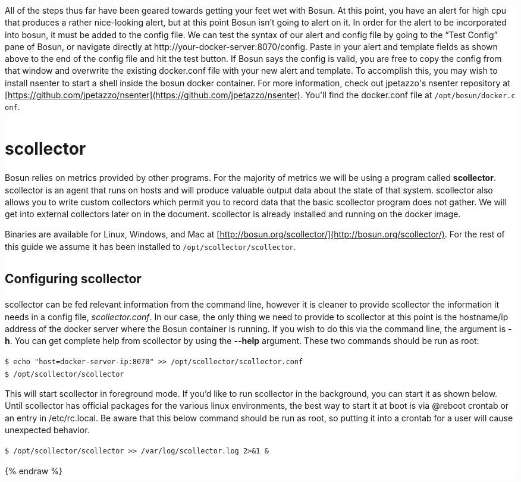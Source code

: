 All of the steps thus far have been geared towards getting your feet wet with Bosun. At this point, you have an alert for high cpu that produces a rather nice-looking alert, but at this point Bosun isn’t going to alert on it. In order for the alert to be incorporated into bosun, it must be added to the config file. We can test the syntax of our alert and config file by going to the “Test Config” pane of Bosun, or navigate directly at http://your-docker-server:8070/config. Paste in your alert and template fields as shown above to the end of the config file and hit the test button. If Bosun says the config is valid, you are free to copy the config from that window and overwrite the existing docker.conf file with your new alert and template.  To accomplish this, you may wish to install nsenter to start a shell inside the bosun docker container.  For more information, check out jpetazzo's nsenter repository at [https://github.com/jpetazzo/nsenter](https://github.com/jpetazzo/nsenter).  You'll find the docker.conf file at `/opt/bosun/docker.conf`.

# scollector

Bosun relies on metrics provided by other programs. For the majority of metrics we will be using a program called **scollector**. scollector is an agent that runs on hosts and will produce valuable output data about the state of that system. scollector also allows you to write custom collectors which permit you to record data that the basic scollector program does not gather. We will get into external collectors later on in the document. scollector is already installed and running on the docker image.

Binaries are available for Linux, Windows, and Mac at [http://bosun.org/scollector/](http://bosun.org/scollector/). For the rest of this guide we assume it has been installed to `/opt/scollector/scollector`.

## Configuring scollector

scollector can be fed relevant information from the command line, however it is cleaner to provide scollector the information it needs in a config file, _scollector.conf_. In our case, the only thing we need to provide to scollector at this point is the hostname/ip address of the docker server where the Bosun container is running. If you wish to do this via the command line, the argument is **-h**. You can get complete help from scollector by using the **--help** argument. These two commands should be run as root:

	$ echo "host=docker-server-ip:8070" >> /opt/scollector/scollector.conf
	$ /opt/scollector/scollector

This will start scollector in foreground mode. If you’d like to run scollector in the background, you can start it as shown below. Until scollector has official packages for the various linux environments, the best way to start it at boot is via @reboot crontab or an entry in /etc/rc.local. Be aware that this below command should be run as root, so putting it into a crontab for a user will cause unexpected behavior.

	$ /opt/scollector/scollector >> /var/log/scollector.log 2>&1 &

{% endraw %}

